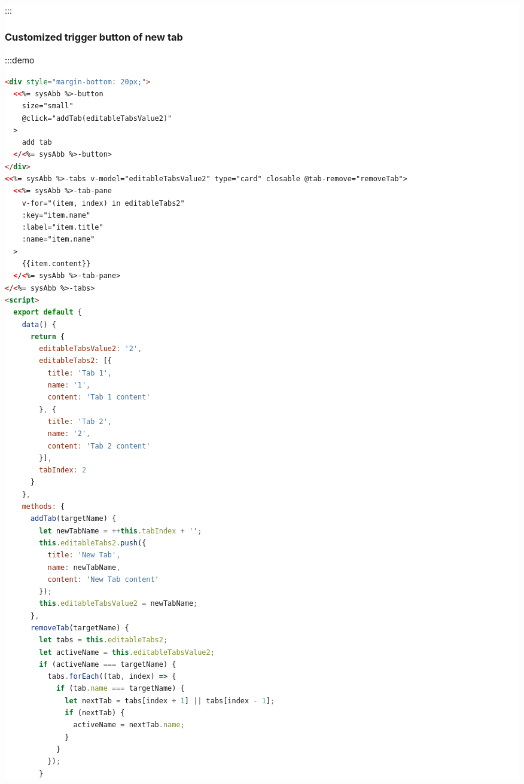 :::

### Customized trigger button of new tab

:::demo
```html
<div style="margin-bottom: 20px;">
  <<%= sysAbb %>-button
    size="small"
    @click="addTab(editableTabsValue2)"
  >
    add tab
  </<%= sysAbb %>-button>
</div>
<<%= sysAbb %>-tabs v-model="editableTabsValue2" type="card" closable @tab-remove="removeTab">
  <<%= sysAbb %>-tab-pane
    v-for="(item, index) in editableTabs2"
    :key="item.name"
    :label="item.title"
    :name="item.name"
  >
    {{item.content}}
  </<%= sysAbb %>-tab-pane>
</<%= sysAbb %>-tabs>
<script>
  export default {
    data() {
      return {
        editableTabsValue2: '2',
        editableTabs2: [{
          title: 'Tab 1',
          name: '1',
          content: 'Tab 1 content'
        }, {
          title: 'Tab 2',
          name: '2',
          content: 'Tab 2 content'
        }],
        tabIndex: 2
      }
    },
    methods: {
      addTab(targetName) {
        let newTabName = ++this.tabIndex + '';
        this.editableTabs2.push({
          title: 'New Tab',
          name: newTabName,
          content: 'New Tab content'
        });
        this.editableTabsValue2 = newTabName;
      },
      removeTab(targetName) {
        let tabs = this.editableTabs2;
        let activeName = this.editableTabsValue2;
        if (activeName === targetName) {
          tabs.forEach((tab, index) => {
            if (tab.name === targetName) {
              let nextTab = tabs[index + 1] || tabs[index - 1];
              if (nextTab) {
                activeName = nextTab.name;
              }
            }
          });
        }
```